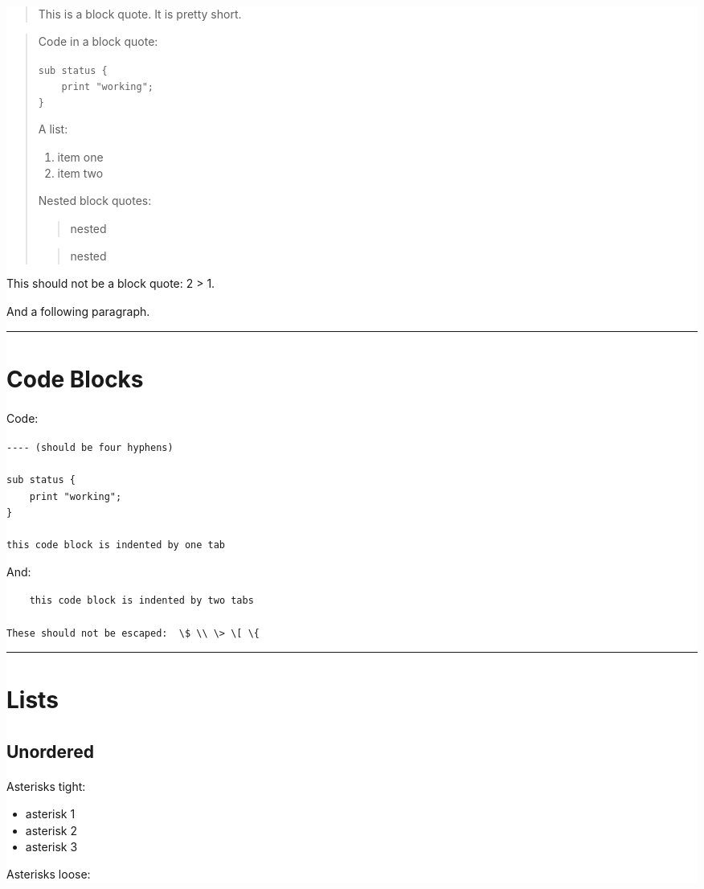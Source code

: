 > This is a block quote. It is pretty short.

> Code in a block quote:
>
>     sub status {
>         print "working";
>     }
>
> A list:
>
> 1.  item one
> 2.  item two
>
> Nested block quotes:
>
> > nested
>
> > nested

This should not be a block quote: 2 \> 1.

And a following paragraph.

* * * * *

Code Blocks
===========

Code:

    ---- (should be four hyphens)

    sub status {
        print "working";
    }

    this code block is indented by one tab

And:

        this code block is indented by two tabs

    These should not be escaped:  \$ \\ \> \[ \{

* * * * *

Lists
=====

Unordered
---------

Asterisks tight:

-   asterisk 1
-   asterisk 2
-   asterisk 3

Asterisks loose:
